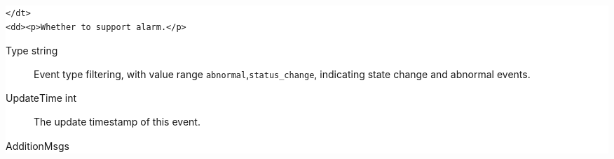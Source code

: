     </dt>
    <dd><p>Whether to support alarm.</p>
</dd><dt class="property-required"
            title="Required">
        <span id="type_csharp">
<a data-swiftype-name="resource-property" data-swiftype-type="text" href="#type_csharp" style="color: inherit; text-decoration: inherit;">Type</a>
</span>
        <span class="property-indicator"></span>
        <span class="property-type">string</span>
    </dt>
    <dd><p>Event type filtering, with value range <code>abnormal</code>,<code>status_change</code>, indicating state change and abnormal events.</p>
</dd><dt class="property-required"
            title="Required">
        <span id="updatetime_csharp">
<a data-swiftype-name="resource-property" data-swiftype-type="text" href="#updatetime_csharp" style="color: inherit; text-decoration: inherit;">Update<wbr>Time</a>
</span>
        <span class="property-indicator"></span>
        <span class="property-type">int</span>
    </dt>
    <dd><p>The update timestamp of this event.</p>
</dd></dl>
</pulumi-choosable>
</div>

<div>
<pulumi-choosable type="language" values="go">
<dl class="resources-properties"><dt class="property-required"
            title="Required">
        <span id="additionmsgs_go">
<a data-swiftype-name="resource-property" data-swiftype-type="text" href="#additionmsgs_go" style="color: inherit; text-decoration: inherit;">Addition<wbr>Msgs</a>
</span>
        <span class="property-indicator"></span>
